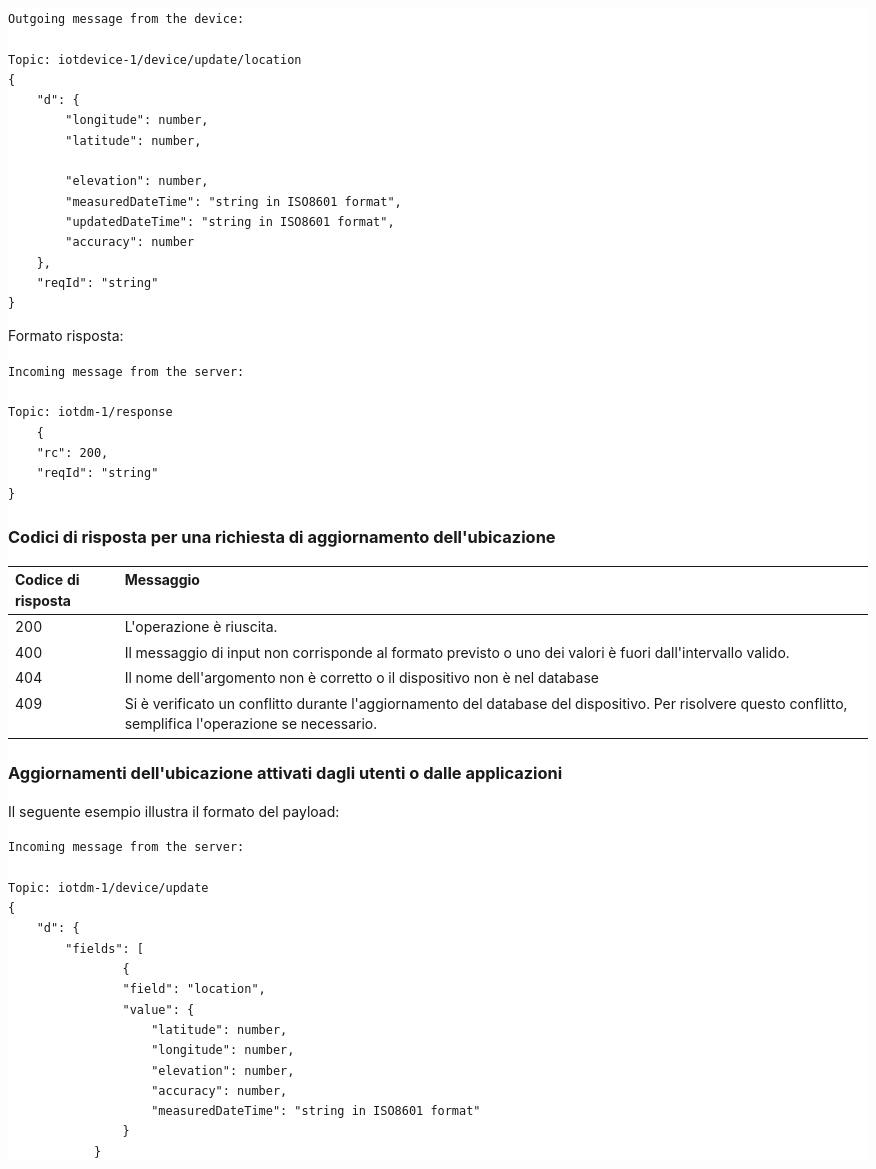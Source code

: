```
Outgoing message from the device:

Topic: iotdevice-1/device/update/location
{
    "d": {
        "longitude": number,
        "latitude": number,

        "elevation": number,
        "measuredDateTime": "string in ISO8601 format",
        "updatedDateTime": "string in ISO8601 format",
        "accuracy": number
    },
    "reqId": "string"
}
```

Formato risposta:

```
Incoming message from the server:

Topic: iotdm-1/response
	{
    "rc": 200,
    "reqId": "string"
}
```

### Codici di risposta per una richiesta di aggiornamento dell'ubicazione

|Codice di risposta |Messaggio |
|:---|:---|
|200   |L'operazione è riuscita.|
|400   |Il messaggio di input non corrisponde al formato previsto o uno dei valori è fuori dall'intervallo valido.|
|404   |Il nome dell'argomento non è corretto o il dispositivo non è nel database|
|409   |Si è verificato un conflitto durante l'aggiornamento del database del dispositivo. Per risolvere questo conflitto, semplifica l'operazione se necessario.|


### Aggiornamenti dell'ubicazione attivati dagli utenti o dalle applicazioni


Il seguente esempio illustra il formato del payload:

```
Incoming message from the server:

Topic: iotdm-1/device/update
{
    "d": {
        "fields": [
				{
                "field": "location",
                "value": {
                    "latitude": number,
                    "longitude": number,
                    "elevation": number,
                    "accuracy": number,
                    "measuredDateTime": "string in ISO8601 format"
                }
            }
```
